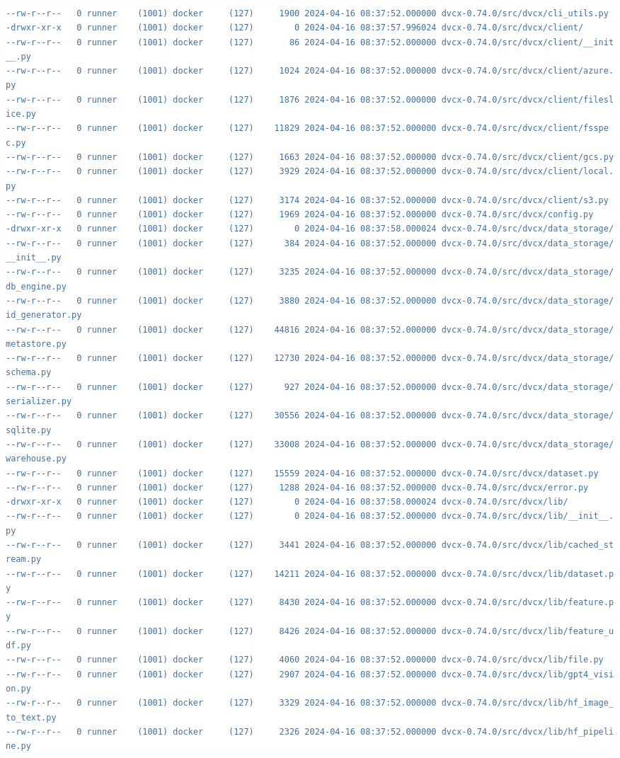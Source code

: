 ```diff
--rw-r--r--   0 runner    (1001) docker     (127)     1900 2024-04-16 08:37:52.000000 dvcx-0.74.0/src/dvcx/cli_utils.py
-drwxr-xr-x   0 runner    (1001) docker     (127)        0 2024-04-16 08:37:57.996024 dvcx-0.74.0/src/dvcx/client/
--rw-r--r--   0 runner    (1001) docker     (127)       86 2024-04-16 08:37:52.000000 dvcx-0.74.0/src/dvcx/client/__init__.py
--rw-r--r--   0 runner    (1001) docker     (127)     1024 2024-04-16 08:37:52.000000 dvcx-0.74.0/src/dvcx/client/azure.py
--rw-r--r--   0 runner    (1001) docker     (127)     1876 2024-04-16 08:37:52.000000 dvcx-0.74.0/src/dvcx/client/fileslice.py
--rw-r--r--   0 runner    (1001) docker     (127)    11829 2024-04-16 08:37:52.000000 dvcx-0.74.0/src/dvcx/client/fsspec.py
--rw-r--r--   0 runner    (1001) docker     (127)     1663 2024-04-16 08:37:52.000000 dvcx-0.74.0/src/dvcx/client/gcs.py
--rw-r--r--   0 runner    (1001) docker     (127)     3929 2024-04-16 08:37:52.000000 dvcx-0.74.0/src/dvcx/client/local.py
--rw-r--r--   0 runner    (1001) docker     (127)     3174 2024-04-16 08:37:52.000000 dvcx-0.74.0/src/dvcx/client/s3.py
--rw-r--r--   0 runner    (1001) docker     (127)     1969 2024-04-16 08:37:52.000000 dvcx-0.74.0/src/dvcx/config.py
-drwxr-xr-x   0 runner    (1001) docker     (127)        0 2024-04-16 08:37:58.000024 dvcx-0.74.0/src/dvcx/data_storage/
--rw-r--r--   0 runner    (1001) docker     (127)      384 2024-04-16 08:37:52.000000 dvcx-0.74.0/src/dvcx/data_storage/__init__.py
--rw-r--r--   0 runner    (1001) docker     (127)     3235 2024-04-16 08:37:52.000000 dvcx-0.74.0/src/dvcx/data_storage/db_engine.py
--rw-r--r--   0 runner    (1001) docker     (127)     3880 2024-04-16 08:37:52.000000 dvcx-0.74.0/src/dvcx/data_storage/id_generator.py
--rw-r--r--   0 runner    (1001) docker     (127)    44816 2024-04-16 08:37:52.000000 dvcx-0.74.0/src/dvcx/data_storage/metastore.py
--rw-r--r--   0 runner    (1001) docker     (127)    12730 2024-04-16 08:37:52.000000 dvcx-0.74.0/src/dvcx/data_storage/schema.py
--rw-r--r--   0 runner    (1001) docker     (127)      927 2024-04-16 08:37:52.000000 dvcx-0.74.0/src/dvcx/data_storage/serializer.py
--rw-r--r--   0 runner    (1001) docker     (127)    30556 2024-04-16 08:37:52.000000 dvcx-0.74.0/src/dvcx/data_storage/sqlite.py
--rw-r--r--   0 runner    (1001) docker     (127)    33008 2024-04-16 08:37:52.000000 dvcx-0.74.0/src/dvcx/data_storage/warehouse.py
--rw-r--r--   0 runner    (1001) docker     (127)    15559 2024-04-16 08:37:52.000000 dvcx-0.74.0/src/dvcx/dataset.py
--rw-r--r--   0 runner    (1001) docker     (127)     1288 2024-04-16 08:37:52.000000 dvcx-0.74.0/src/dvcx/error.py
-drwxr-xr-x   0 runner    (1001) docker     (127)        0 2024-04-16 08:37:58.000024 dvcx-0.74.0/src/dvcx/lib/
--rw-r--r--   0 runner    (1001) docker     (127)        0 2024-04-16 08:37:52.000000 dvcx-0.74.0/src/dvcx/lib/__init__.py
--rw-r--r--   0 runner    (1001) docker     (127)     3441 2024-04-16 08:37:52.000000 dvcx-0.74.0/src/dvcx/lib/cached_stream.py
--rw-r--r--   0 runner    (1001) docker     (127)    14211 2024-04-16 08:37:52.000000 dvcx-0.74.0/src/dvcx/lib/dataset.py
--rw-r--r--   0 runner    (1001) docker     (127)     8430 2024-04-16 08:37:52.000000 dvcx-0.74.0/src/dvcx/lib/feature.py
--rw-r--r--   0 runner    (1001) docker     (127)     8426 2024-04-16 08:37:52.000000 dvcx-0.74.0/src/dvcx/lib/feature_udf.py
--rw-r--r--   0 runner    (1001) docker     (127)     4060 2024-04-16 08:37:52.000000 dvcx-0.74.0/src/dvcx/lib/file.py
--rw-r--r--   0 runner    (1001) docker     (127)     2907 2024-04-16 08:37:52.000000 dvcx-0.74.0/src/dvcx/lib/gpt4_vision.py
--rw-r--r--   0 runner    (1001) docker     (127)     3329 2024-04-16 08:37:52.000000 dvcx-0.74.0/src/dvcx/lib/hf_image_to_text.py
--rw-r--r--   0 runner    (1001) docker     (127)     2326 2024-04-16 08:37:52.000000 dvcx-0.74.0/src/dvcx/lib/hf_pipeline.py
```
